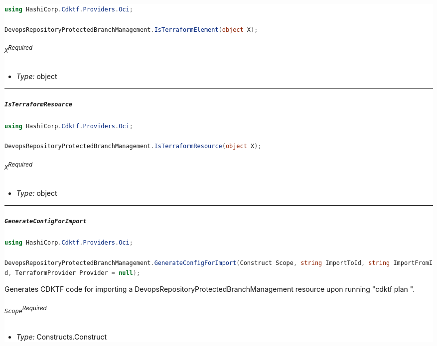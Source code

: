```csharp
using HashiCorp.Cdktf.Providers.Oci;

DevopsRepositoryProtectedBranchManagement.IsTerraformElement(object X);
```

###### `X`<sup>Required</sup> <a name="X" id="rhizo-co-terraform-provider-oci.devopsRepositoryProtectedBranchManagement.DevopsRepositoryProtectedBranchManagement.isTerraformElement.parameter.x"></a>

- *Type:* object

---

##### `IsTerraformResource` <a name="IsTerraformResource" id="rhizo-co-terraform-provider-oci.devopsRepositoryProtectedBranchManagement.DevopsRepositoryProtectedBranchManagement.isTerraformResource"></a>

```csharp
using HashiCorp.Cdktf.Providers.Oci;

DevopsRepositoryProtectedBranchManagement.IsTerraformResource(object X);
```

###### `X`<sup>Required</sup> <a name="X" id="rhizo-co-terraform-provider-oci.devopsRepositoryProtectedBranchManagement.DevopsRepositoryProtectedBranchManagement.isTerraformResource.parameter.x"></a>

- *Type:* object

---

##### `GenerateConfigForImport` <a name="GenerateConfigForImport" id="rhizo-co-terraform-provider-oci.devopsRepositoryProtectedBranchManagement.DevopsRepositoryProtectedBranchManagement.generateConfigForImport"></a>

```csharp
using HashiCorp.Cdktf.Providers.Oci;

DevopsRepositoryProtectedBranchManagement.GenerateConfigForImport(Construct Scope, string ImportToId, string ImportFromId, TerraformProvider Provider = null);
```

Generates CDKTF code for importing a DevopsRepositoryProtectedBranchManagement resource upon running "cdktf plan <stack-name>".

###### `Scope`<sup>Required</sup> <a name="Scope" id="rhizo-co-terraform-provider-oci.devopsRepositoryProtectedBranchManagement.DevopsRepositoryProtectedBranchManagement.generateConfigForImport.parameter.scope"></a>

- *Type:* Constructs.Construct
